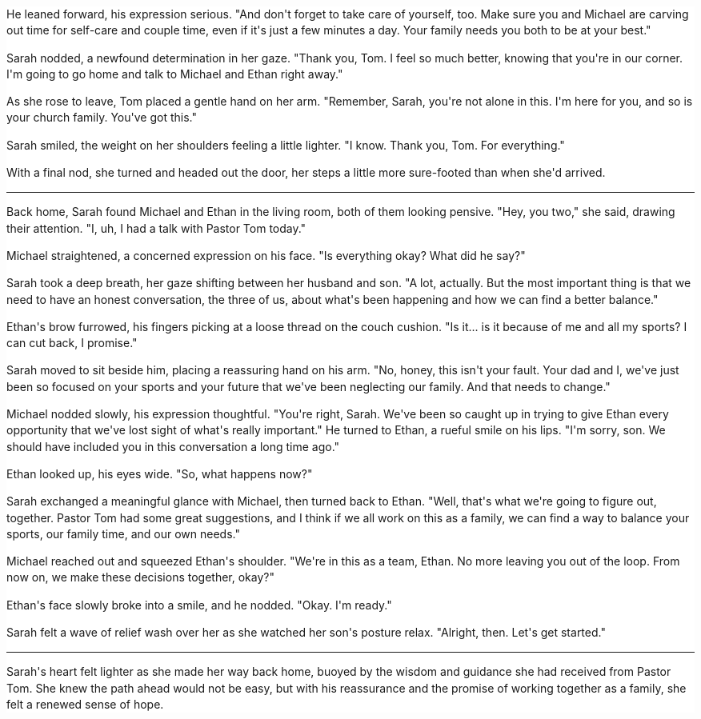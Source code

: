 He leaned forward, his expression serious. "And don't forget to take care of yourself, too. Make sure you and Michael are carving out time for self-care and couple time, even if it's just a few minutes a day. Your family needs you both to be at your best."

Sarah nodded, a newfound determination in her gaze. "Thank you, Tom. I feel so much better, knowing that you're in our corner. I'm going to go home and talk to Michael and Ethan right away."

As she rose to leave, Tom placed a gentle hand on her arm. "Remember, Sarah, you're not alone in this. I'm here for you, and so is your church family. You've got this."

Sarah smiled, the weight on her shoulders feeling a little lighter. "I know. Thank you, Tom. For everything."

With a final nod, she turned and headed out the door, her steps a little more sure-footed than when she'd arrived.

***

Back home, Sarah found Michael and Ethan in the living room, both of them looking pensive. "Hey, you two," she said, drawing their attention. "I, uh, I had a talk with Pastor Tom today."

Michael straightened, a concerned expression on his face. "Is everything okay? What did he say?"

Sarah took a deep breath, her gaze shifting between her husband and son. "A lot, actually. But the most important thing is that we need to have an honest conversation, the three of us, about what's been happening and how we can find a better balance."

Ethan's brow furrowed, his fingers picking at a loose thread on the couch cushion. "Is it... is it because of me and all my sports? I can cut back, I promise."

Sarah moved to sit beside him, placing a reassuring hand on his arm. "No, honey, this isn't your fault. Your dad and I, we've just been so focused on your sports and your future that we've been neglecting our family. And that needs to change."

Michael nodded slowly, his expression thoughtful. "You're right, Sarah. We've been so caught up in trying to give Ethan every opportunity that we've lost sight of what's really important." He turned to Ethan, a rueful smile on his lips. "I'm sorry, son. We should have included you in this conversation a long time ago."

Ethan looked up, his eyes wide. "So, what happens now?"

Sarah exchanged a meaningful glance with Michael, then turned back to Ethan. "Well, that's what we're going to figure out, together. Pastor Tom had some great suggestions, and I think if we all work on this as a family, we can find a way to balance your sports, our family time, and our own needs."

Michael reached out and squeezed Ethan's shoulder. "We're in this as a team, Ethan. No more leaving you out of the loop. From now on, we make these decisions together, okay?"

Ethan's face slowly broke into a smile, and he nodded. "Okay. I'm ready."

Sarah felt a wave of relief wash over her as she watched her son's posture relax. "Alright, then. Let's get started."

***

Sarah's heart felt lighter as she made her way back home, buoyed by the wisdom and guidance she had received from Pastor Tom. She knew the path ahead would not be easy, but with his reassurance and the promise of working together as a family, she felt a renewed sense of hope.
